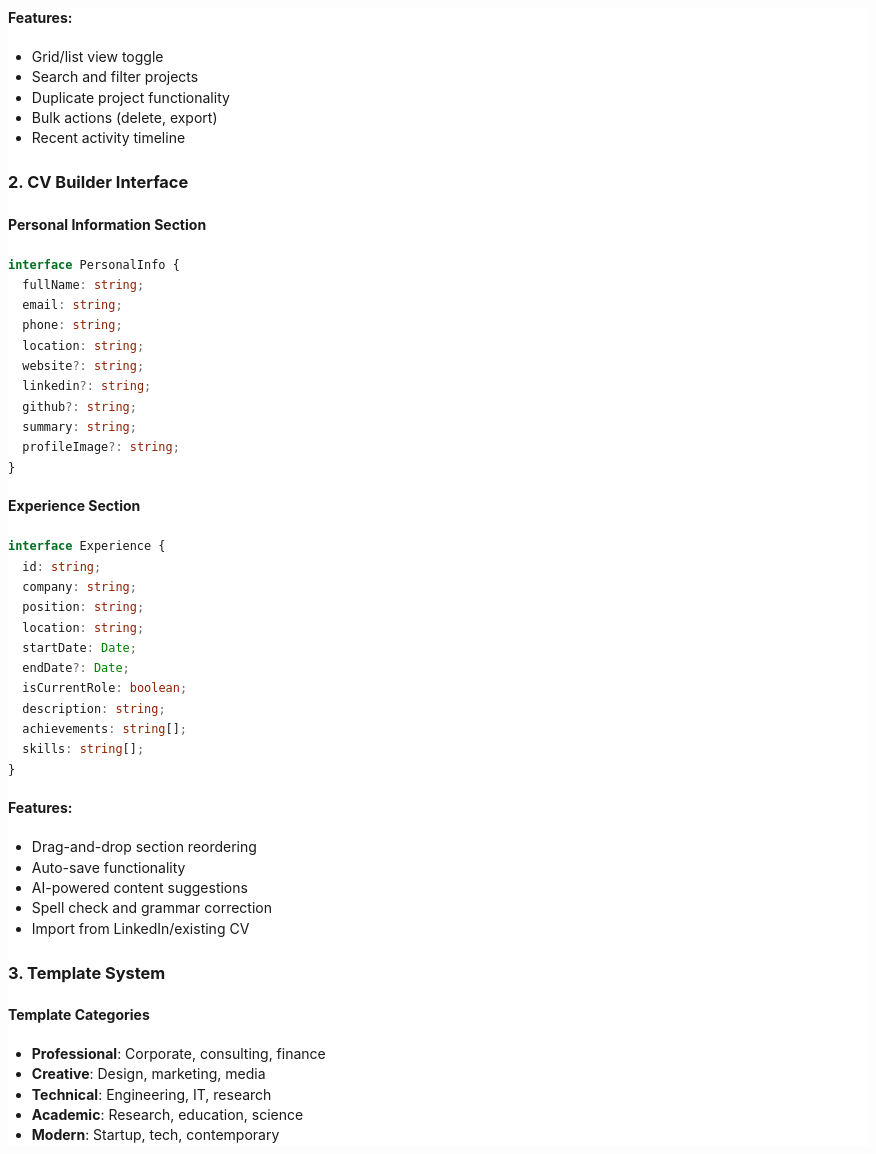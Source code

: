 #### Features:
- Grid/list view toggle
- Search and filter projects
- Duplicate project functionality
- Bulk actions (delete, export)
- Recent activity timeline

### 2. CV Builder Interface

#### Personal Information Section
```typescript
interface PersonalInfo {
  fullName: string;
  email: string;
  phone: string;
  location: string;
  website?: string;
  linkedin?: string;
  github?: string;
  summary: string;
  profileImage?: string;
}
```

#### Experience Section
```typescript
interface Experience {
  id: string;
  company: string;
  position: string;
  location: string;
  startDate: Date;
  endDate?: Date;
  isCurrentRole: boolean;
  description: string;
  achievements: string[];
  skills: string[];
}
```

#### Features:
- Drag-and-drop section reordering
- Auto-save functionality
- AI-powered content suggestions
- Spell check and grammar correction
- Import from LinkedIn/existing CV

### 3. Template System

#### Template Categories
- **Professional**: Corporate, consulting, finance
- **Creative**: Design, marketing, media
- **Technical**: Engineering, IT, research
- **Academic**: Research, education, science
- **Modern**: Startup, tech, contemporary
